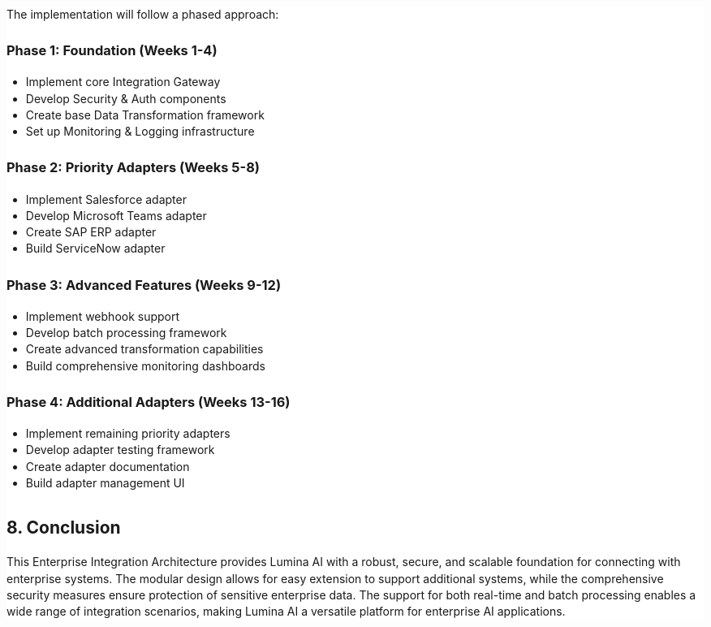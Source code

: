 The implementation will follow a phased approach:

### Phase 1: Foundation (Weeks 1-4)
- Implement core Integration Gateway
- Develop Security & Auth components
- Create base Data Transformation framework
- Set up Monitoring & Logging infrastructure

### Phase 2: Priority Adapters (Weeks 5-8)
- Implement Salesforce adapter
- Develop Microsoft Teams adapter
- Create SAP ERP adapter
- Build ServiceNow adapter

### Phase 3: Advanced Features (Weeks 9-12)
- Implement webhook support
- Develop batch processing framework
- Create advanced transformation capabilities
- Build comprehensive monitoring dashboards

### Phase 4: Additional Adapters (Weeks 13-16)
- Implement remaining priority adapters
- Develop adapter testing framework
- Create adapter documentation
- Build adapter management UI

## 8. Conclusion

This Enterprise Integration Architecture provides Lumina AI with a robust, secure, and scalable foundation for connecting with enterprise systems. The modular design allows for easy extension to support additional systems, while the comprehensive security measures ensure protection of sensitive enterprise data. The support for both real-time and batch processing enables a wide range of integration scenarios, making Lumina AI a versatile platform for enterprise AI applications.
